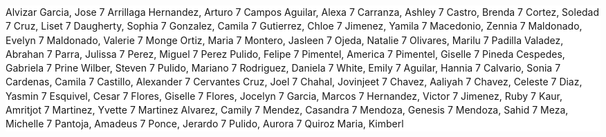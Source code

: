 Alvizar Garcia, Jose	7
Arrillaga Hernandez, Arturo	7
Campos Aguilar, Alexa	7
Carranza, Ashley	7
Castro, Brenda	7
Cortez, Soledad	7
Cruz, Liset	7
Daugherty, Sophia	7
Gonzalez, Camila	7
Gutierrez, Chloe	7
Jimenez, Yamila	7
Macedonio, Zennia	7
Maldonado, Evelyn	7
Maldonado, Valerie	7
Monge Ortiz, Maria	7
Montero, Jasleen	7
Ojeda, Natalie	7
Olivares, Marilu	7
Padilla Valadez, Abrahan	7
Parra, Julissa	7
Perez, Miguel	7
Perez Pulido, Felipe	7
Pimentel, America	7
Pimentel, Giselle	7
Pineda Cespedes, Gabriela	7
Prine Wilber, Steven	7
Pulido, Mariano	7
Rodriguez, Daniela	7
White, Emily	7
Aguilar, Hannia	7
Calvario, Sonia	7
Cardenas, Camila	7
Castillo, Alexander	7
Cervantes Cruz, Joel	7
Chahal, Jovinjeet	7
Chavez, Aaliyah	7
Chavez, Celeste	7
Diaz, Yasmin	7
Esquivel, Cesar	7
Flores, Giselle	7
Flores, Jocelyn	7
Garcia, Marcos	7
Hernandez, Victor	7
Jimenez, Ruby	7
Kaur, Amritjot	7
Martinez, Yvette	7
Martinez Alvarez, Camily	7
Mendez, Casandra	7
Mendoza, Genesis	7
Mendoza, Sahid	7
Meza, Michelle	7
Pantoja, Amadeus	7
Ponce, Jerardo	7
Pulido, Aurora	7
Quiroz Maria, Kimberl